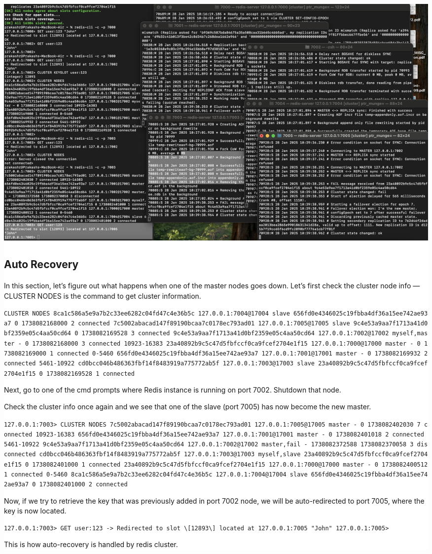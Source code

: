 ![Multiple Redis](../images/redis-3.png)

## Auto Recovery 
In this section, let’s figure out what happens when one of the master nodes goes down. Let’s first check the cluster node info — CLUSTER NODES is the command to get cluster information. 
```
CLUSTER NODES 8ca1c586a5e9a7b2c33ee6282c04fd47c4e36b5c 127.0.0.1:7004@17004 slave 656fd0e4346025c19fbba4df36a15ee742ae93a7 0 1738082168000 2 connected 7c5002abacad147f89190bcaa7c0178ec793ad01 127.0.0.1:7005@17005 slave 9c4e53a9aa7f1713a41d0bf2359e05c4aa50cd64 0 1738082169528 3 connected 9c4e53a9aa7f1713a41d0bf2359e05c4aa50cd64 127.0.0.1:7002@17002 myself,master - 0 1738082168000 3 connected 10923-16383 23a40892b9c5c47d5fbfccf0ca9fcef2704e1f15 127.0.0.1:7000@17000 master - 0 1738082169000 1 connected 0-5460 656fd0e4346025c19fbba4df36a15ee742ae93a7 127.0.0.1:7001@17001 master - 0 1738082169932 2 connected 5461-10922 cd0bcc046b486363fbf14f8483919a775772ab5f 127.0.0.1:7003@17003 slave 23a40892b9c5c47d5fbfccf0ca9fcef2704e1f15 0 1738082169528 1 connected 
```
Next, go to one of the cmd prompts where Redis instance is running on port 7002. Shutdown that node. 

Check the cluster info once again and we see that one of the slave (port 7005) has now become the new master. 
```
127.0.0.1:7003> CLUSTER NODES 7c5002abacad147f89190bcaa7c0178ec793ad01 127.0.0.1:7005@17005 master - 0 1738082402030 7 connected 10923-16383 656fd0e4346025c19fbba4df36a15ee742ae93a7 127.0.0.1:7001@17001 master - 0 1738082401018 2 connected 5461-10922 9c4e53a9aa7f1713a41d0bf2359e05c4aa50cd64 127.0.0.1:7002@17002 master,fail - 1738082372588 1738082370058 3 disconnected cd0bcc046b486363fbf14f8483919a775772ab5f 127.0.0.1:7003@17003 myself,slave 23a40892b9c5c47d5fbfccf0ca9fcef2704e1f15 0 1738082401000 1 connected 23a40892b9c5c47d5fbfccf0ca9fcef2704e1f15 127.0.0.1:7000@17000 master - 0 1738082400512 1 connected 0-5460 8ca1c586a5e9a7b2c33ee6282c04fd47c4e36b5c 127.0.0.1:7004@17004 slave 656fd0e4346025c19fbba4df36a15ee742ae93a7 0 1738082401000 2 connected 
```
Now, if we try to retrieve the key that was previously added in port 7002 node, we will be auto-redirected to port 7005, where the key is now located. 
```
127.0.0.1:7003> GET user:123 -> Redirected to slot \[12893\] located at 127.0.0.1:7005 "John" 127.0.0.1:7005> 
```
This is how auto-recovery is handled by redis cluster. 
